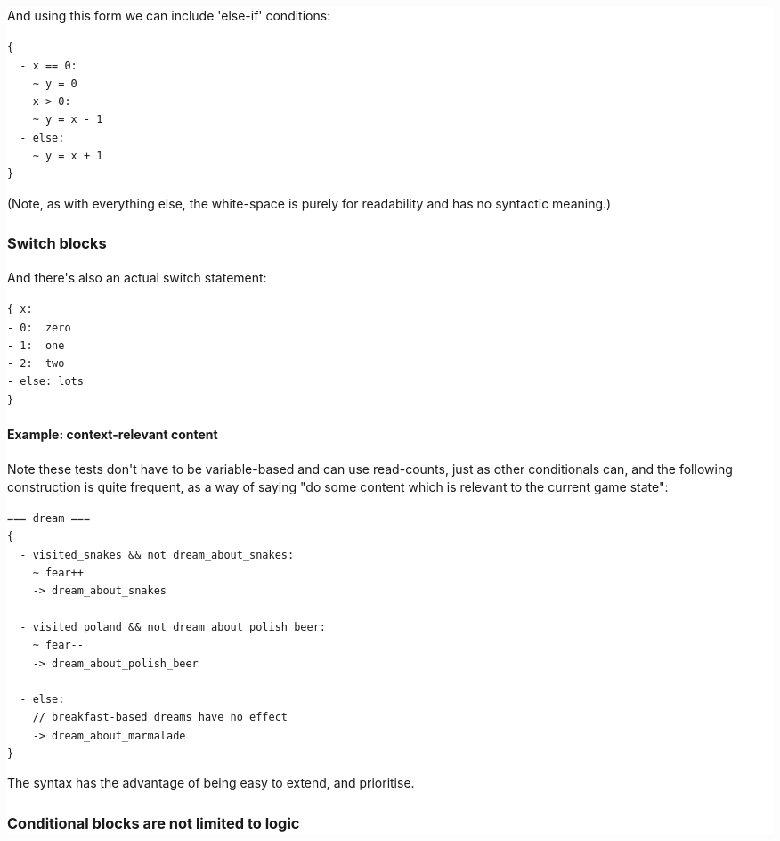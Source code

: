 And using this form we can include 'else-if' conditions:

``` ink
{
  - x == 0:
    ~ y = 0
  - x > 0:
    ~ y = x - 1
  - else:
    ~ y = x + 1
}
```

(Note, as with everything else, the white-space is purely for readability and has no syntactic meaning.)

### Switch blocks

And there's also an actual switch statement: 

``` ink
{ x:
- 0:  zero
- 1:  one
- 2:  two
- else: lots
}
```
	
#### Example: context-relevant content

Note these tests don't have to be variable-based and can use read-counts, just as other conditionals can, and the following construction is quite frequent, as a way of saying "do some content which is relevant to the current game state":

``` ink
=== dream ===
{
  - visited_snakes && not dream_about_snakes:
    ~ fear++
    -> dream_about_snakes

  - visited_poland && not dream_about_polish_beer:
    ~ fear--
    -> dream_about_polish_beer

  - else:
    // breakfast-based dreams have no effect
    -> dream_about_marmalade
}
```

The syntax has the advantage of being easy to extend, and prioritise.



### Conditional blocks are not limited to logic
